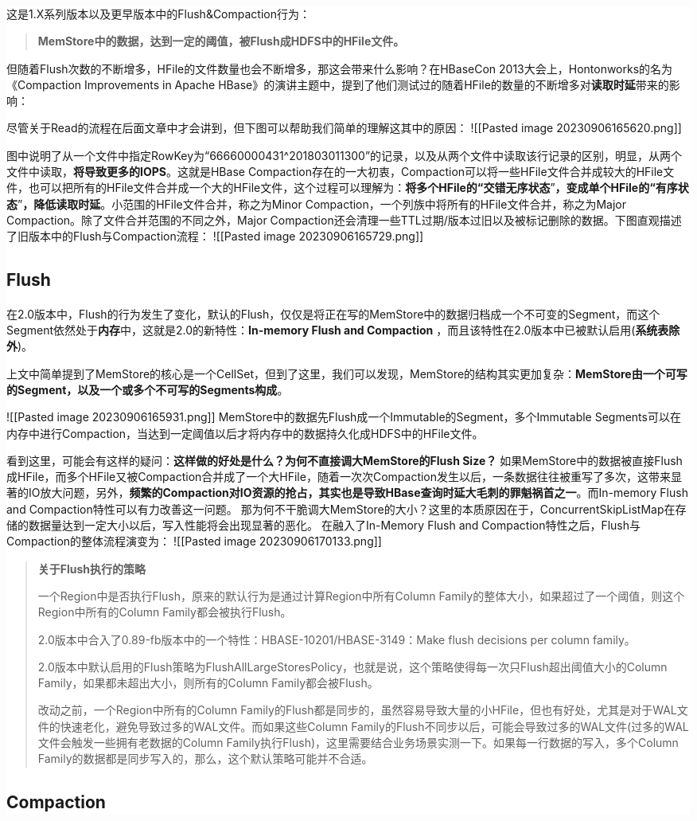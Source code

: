 这是1.X系列版本以及更早版本中的Flush&Compaction行为：  

> **MemStore中的数据，达到一定的阈值，被Flush成HDFS中的HFile文件。**

但随着Flush次数的不断增多，HFile的文件数量也会不断增多，那这会带来什么影响？在HBaseCon 2013大会上，Hontonworks的名为《Compaction Improvements in Apache HBase》的演讲主题中，提到了他们测试过的随着HFile的数量的不断增多对**读取时延**带来的影响：


尽管关于Read的流程在后面文章中才会讲到，但下图可以帮助我们简单的理解这其中的原因：
![[Pasted image 20230906165620.png]]

图中说明了从一个文件中指定RowKey为“66660000431^201803011300”的记录，以及从两个文件中读取该行记录的区别，明显，从两个文件中读取，**将导致更多的IOPS**。这就是HBase Compaction存在的一大初衷，Compaction可以将一些HFile文件合并成较大的HFile文件，也可以把所有的HFile文件合并成一个大的HFile文件，这个过程可以理解为：**将多个HFile的“交错无序状态**”**，变成单个HFile的“有序状态**”**，降低读取时延**。小范围的HFile文件合并，称之为Minor Compaction，一个列族中将所有的HFile文件合并，称之为Major Compaction。除了文件合并范围的不同之外，Major Compaction还会清理一些TTL过期/版本过旧以及被标记删除的数据。下图直观描述了旧版本中的Flush与Compaction流程：
![[Pasted image 20230906165729.png]]

## **Flush**
在2.0版本中，Flush的行为发生了变化，默认的Flush，仅仅是将正在写的MemStore中的数据归档成一个不可变的Segment，而这个Segment依然处于**内存**中，这就是2.0的新特性：**In-memory Flush and Compaction** ，而且该特性在2.0版本中已被默认启用(**系统表除外**)。

上文中简单提到了MemStore的核心是一个CellSet，但到了这里，我们可以发现，MemStore的结构其实更加复杂：**MemStore由一个可写的Segment，以及一个或多个不可写的Segments构成**。

![[Pasted image 20230906165931.png]]
MemStore中的数据先Flush成一个Immutable的Segment，多个Immutable Segments可以在内存中进行Compaction，当达到一定阈值以后才将内存中的数据持久化成HDFS中的HFile文件。

看到这里，可能会有这样的疑问：**这样做的好处是什么？为何不直接调大MemStore的Flush Size？**
如果MemStore中的数据被直接Flush成HFile，而多个HFile又被Compaction合并成了一个大HFile，随着一次次Compaction发生以后，一条数据往往被重写了多次，这带来显著的IO放大问题，另外，**频繁的Compaction对IO资源的抢占，其实也是导致HBase查询时延大毛刺的罪魁祸首之一**。而In-memory Flush and Compaction特性可以有力改善这一问题。
那为何不干脆调大MemStore的大小？这里的本质原因在于，ConcurrentSkipListMap在存储的数据量达到一定大小以后，写入性能将会出现显著的恶化。
在融入了In-Memory Flush and Compaction特性之后，Flush与Compaction的整体流程演变为：
![[Pasted image 20230906170133.png]]

> **关于Flush执行的策略**
> 
> 一个Region中是否执行Flush，原来的默认行为是通过计算Region中所有Column Family的整体大小，如果超过了一个阈值，则这个Region中所有的Column Family都会被执行Flush。
> 
> 2.0版本中合入了0.89-fb版本中的一个特性：HBASE-10201/HBASE-3149：Make flush decisions per column family。
> 
> 2.0版本中默认启用的Flush策略为FlushAllLargeStoresPolicy，也就是说，这个策略使得每一次只Flush超出阈值大小的Column Family，如果都未超出大小，则所有的Column Family都会被Flush。
> 
> 改动之前，一个Region中所有的Column Family的Flush都是同步的，虽然容易导致大量的小HFile，但也有好处，尤其是对于WAL文件的快速老化，避免导致过多的WAL文件。而如果这些Column Family的Flush不同步以后，可能会导致过多的WAL文件(过多的WAL文件会触发一些拥有老数据的Column Family执行Flush)，这里需要结合业务场景实测一下。如果每一行数据的写入，多个Column Family的数据都是同步写入的，那么，这个默认策略可能并不合适。
## **Compaction**
